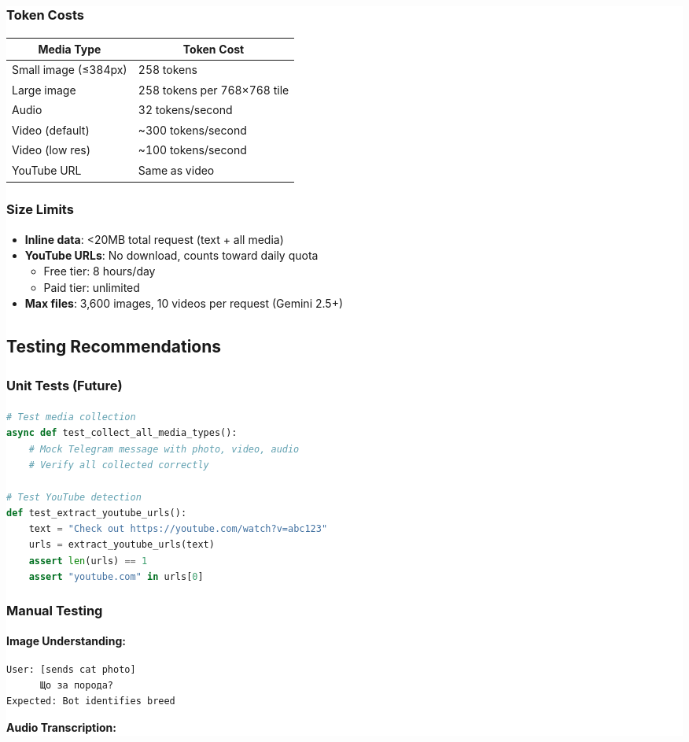 ### Token Costs

| Media Type | Token Cost |
|-----------|-----------|
| Small image (≤384px) | 258 tokens |
| Large image | 258 tokens per 768×768 tile |
| Audio | 32 tokens/second |
| Video (default) | ~300 tokens/second |
| Video (low res) | ~100 tokens/second |
| YouTube URL | Same as video |

### Size Limits

- **Inline data**: <20MB total request (text + all media)
- **YouTube URLs**: No download, counts toward daily quota
  - Free tier: 8 hours/day
  - Paid tier: unlimited
- **Max files**: 3,600 images, 10 videos per request (Gemini 2.5+)

## Testing Recommendations

### Unit Tests (Future)

```python
# Test media collection
async def test_collect_all_media_types():
    # Mock Telegram message with photo, video, audio
    # Verify all collected correctly
    
# Test YouTube detection
def test_extract_youtube_urls():
    text = "Check out https://youtube.com/watch?v=abc123"
    urls = extract_youtube_urls(text)
    assert len(urls) == 1
    assert "youtube.com" in urls[0]
```

### Manual Testing

**Image Understanding:**

```
User: [sends cat photo]
      Що за порода?
Expected: Bot identifies breed
```

**Audio Transcription:**
